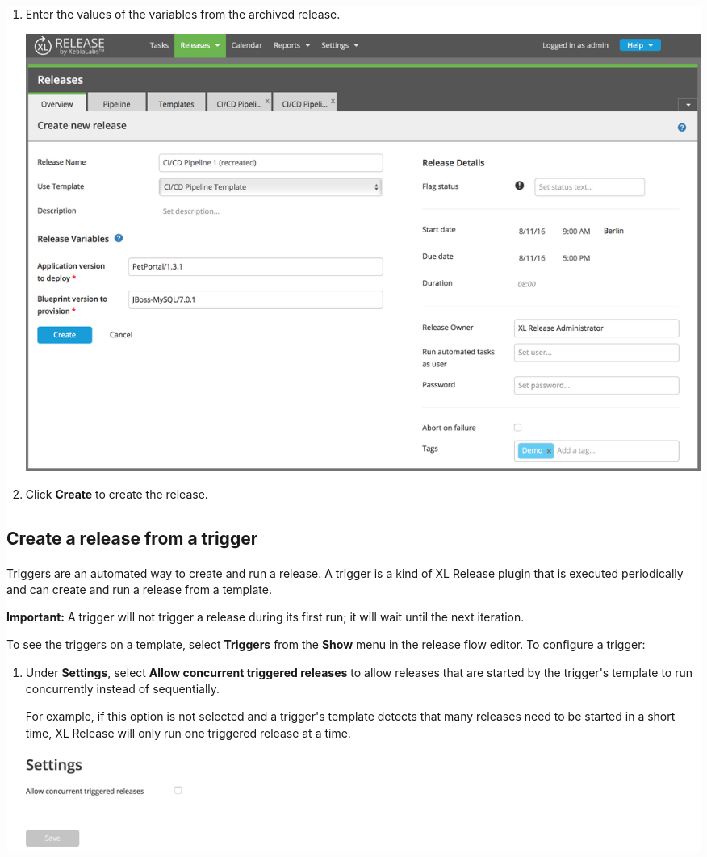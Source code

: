 1. Enter the values of the variables from the archived release.

    ![The recreated release](/xl-release/images/start-a-release-from-an-archived-release-7.png)

1. Click **Create** to create the release.

## Create a release from a trigger

Triggers are an automated way to create and run a release. A trigger is a kind of XL Release plugin that is executed periodically and can create and run a release from a template.

**Important:** A trigger will not trigger a release during its first run; it will wait until the next iteration.

To see the triggers on a template, select **Triggers** from the **Show** menu in the release flow editor. To configure a trigger:

1. Under **Settings**, select **Allow concurrent triggered releases** to allow releases that are started by the trigger's template to run concurrently instead of sequentially.

    For example, if this option is not selected and a trigger's template detects that many releases need to be started in a short time, XL Release will only run one triggered release at a time.

    ![Trigger settings](/xl-release/images/triggers-settings.png)
